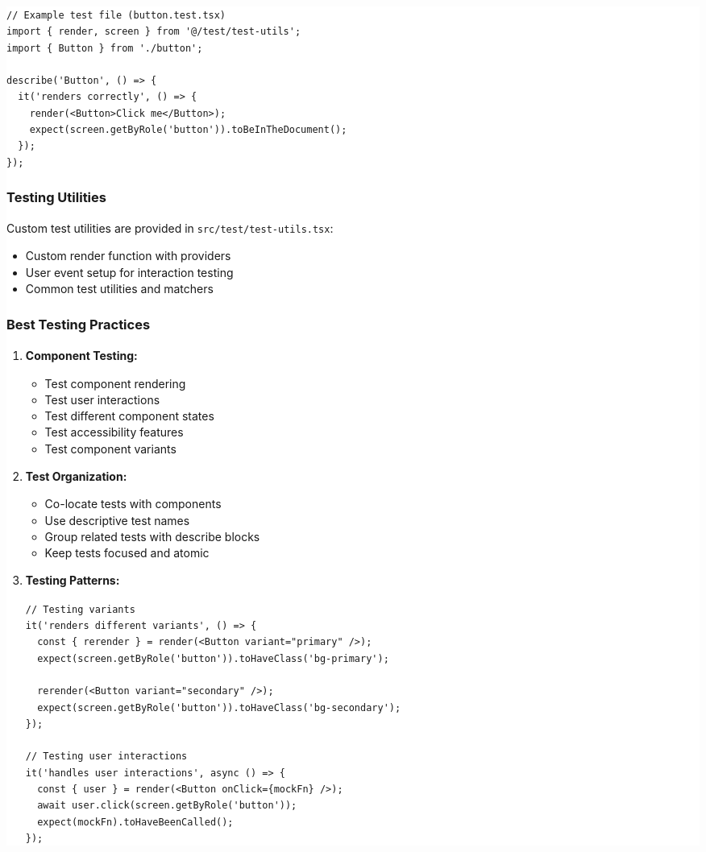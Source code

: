 ```tsx
// Example test file (button.test.tsx)
import { render, screen } from '@/test/test-utils';
import { Button } from './button';

describe('Button', () => {
  it('renders correctly', () => {
    render(<Button>Click me</Button>);
    expect(screen.getByRole('button')).toBeInTheDocument();
  });
});
```

### Testing Utilities

Custom test utilities are provided in `src/test/test-utils.tsx`:

- Custom render function with providers
- User event setup for interaction testing
- Common test utilities and matchers

### Best Testing Practices

1. **Component Testing:**

   - Test component rendering
   - Test user interactions
   - Test different component states
   - Test accessibility features
   - Test component variants

2. **Test Organization:**

   - Co-locate tests with components
   - Use descriptive test names
   - Group related tests with describe blocks
   - Keep tests focused and atomic

3. **Testing Patterns:**

   ```tsx
   // Testing variants
   it('renders different variants', () => {
     const { rerender } = render(<Button variant="primary" />);
     expect(screen.getByRole('button')).toHaveClass('bg-primary');

     rerender(<Button variant="secondary" />);
     expect(screen.getByRole('button')).toHaveClass('bg-secondary');
   });

   // Testing user interactions
   it('handles user interactions', async () => {
     const { user } = render(<Button onClick={mockFn} />);
     await user.click(screen.getByRole('button'));
     expect(mockFn).toHaveBeenCalled();
   });
   ```
